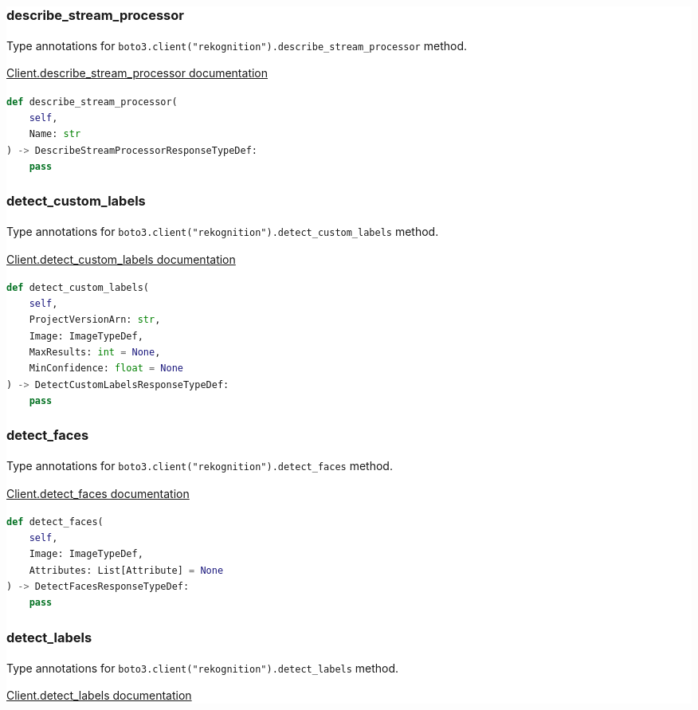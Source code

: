 ### describe_stream_processor

Type annotations for `boto3.client("rekognition").describe_stream_processor` method.

[Client.describe_stream_processor documentation](https://boto3.amazonaws.com/v1/documentation/api/latest/reference/services/rekognition.html#Rekognition.Client.describe_stream_processor)

```python
def describe_stream_processor(
    self,
    Name: str
) -> DescribeStreamProcessorResponseTypeDef:
    pass
```

### detect_custom_labels

Type annotations for `boto3.client("rekognition").detect_custom_labels` method.

[Client.detect_custom_labels documentation](https://boto3.amazonaws.com/v1/documentation/api/latest/reference/services/rekognition.html#Rekognition.Client.detect_custom_labels)

```python
def detect_custom_labels(
    self,
    ProjectVersionArn: str,
    Image: ImageTypeDef,
    MaxResults: int = None,
    MinConfidence: float = None
) -> DetectCustomLabelsResponseTypeDef:
    pass
```

### detect_faces

Type annotations for `boto3.client("rekognition").detect_faces` method.

[Client.detect_faces documentation](https://boto3.amazonaws.com/v1/documentation/api/latest/reference/services/rekognition.html#Rekognition.Client.detect_faces)

```python
def detect_faces(
    self,
    Image: ImageTypeDef,
    Attributes: List[Attribute] = None
) -> DetectFacesResponseTypeDef:
    pass
```

### detect_labels

Type annotations for `boto3.client("rekognition").detect_labels` method.

[Client.detect_labels documentation](https://boto3.amazonaws.com/v1/documentation/api/latest/reference/services/rekognition.html#Rekognition.Client.detect_labels)
